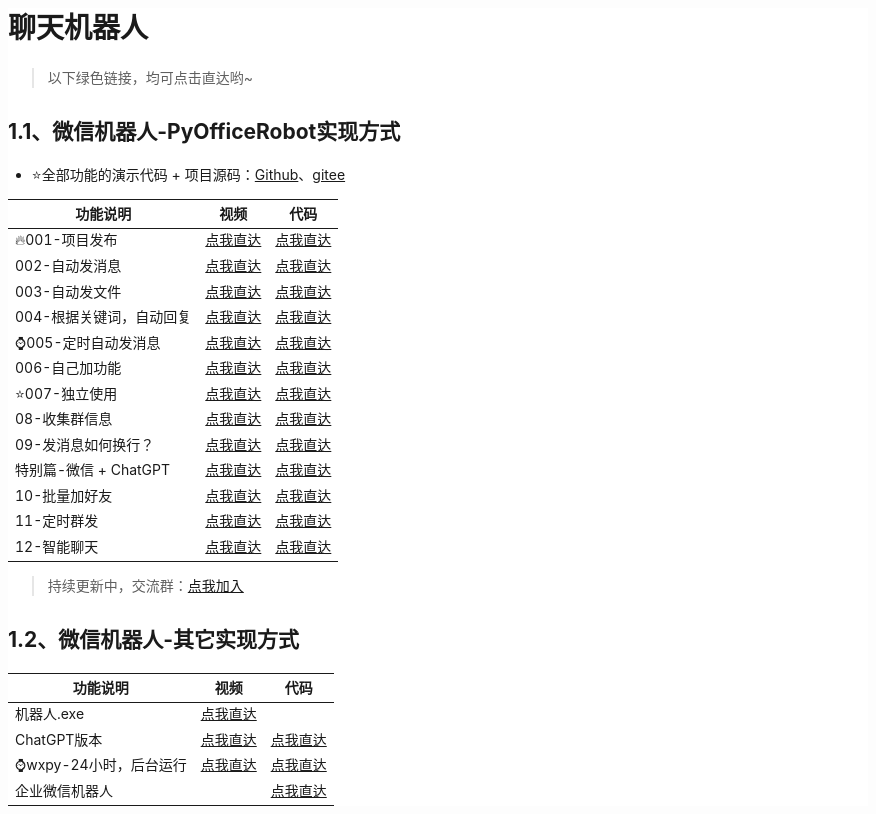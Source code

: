 # 聊天机器人

> 以下绿色链接，均可点击直达哟~
## 1.1、微信机器人-PyOfficeRobot实现方式

- ⭐全部功能的演示代码 + 项目源码：[Github](https://gitee.com/CoderWanFeng/PyOfficeRobot/demo)、[gitee](https://gitee.com/CoderWanFeng/PyOfficeRobot)


| 功能说明                 | 视频                                                     | 代码                                                                                                                                           |
| ------------------------ | -------------------------------------------------------- | ---------------------------------------------------------------------------------------------------------------------------------------------- |
| 🔥001-项目发布            | [点我直达](https://www.bilibili.com/video/BV1Xa411u7yU)  | [点我直达](https://mp.weixin.qq.com/s/6slx8hyv_WuK7v5Nzt3XKQ)                                                                                  |
| 002-自动发消息           | [点我直达](https://www.bilibili.com/video/BV1Jt4y1j7F1)  | [点我直达](https://gitee.com/CoderWanFeng/PyOfficeRobot/blob/main/demo/001-%E5%8F%91%E4%B8%80%E6%9D%A1%E4%BF%A1%E6%81%AF.py)                   |
| 003-自动发文件           | [点我直达](https://www.bilibili.com/video/BV1te4y1y7Ro)  | [点我直达](https://gitee.com/CoderWanFeng/PyOfficeRobot/blob/main/demo/002-%E5%8F%91%E6%96%87%E4%BB%B6.py)                                     |
| 004-根据关键词，自动回复 | [点我直达](https://www.bilibili.com/video/BV1fV4y1M7ju)  | [点我直达](https://gitee.com/CoderWanFeng/PyOfficeRobot/blob/main/demo/003-%E6%A0%B9%E6%8D%AE%E5%85%B3%E9%94%AE%E8%AF%8D%E5%9B%9E%E5%A4%8D.py) |
| ⌚005-定时自动发消息      | [点我直达](https://www.bilibili.com/video/BV1m8411b7LZ/) | [点我直达](https://gitee.com/CoderWanFeng/PyOfficeRobot/blob/main/demo/004-%E5%AE%9A%E6%97%B6%E5%8F%91%E9%80%81.py)                            |
| 006-自己加功能           | [点我直达](https://www.bilibili.com/video/BV14R4y127h6)  | [点我直达](https://gitee.com/CoderWanFeng/PyOfficeRobot/blob/main/demo/005-%E8%87%AA%E5%AE%9A%E4%B9%89%E5%8A%9F%E8%83%BD.py)                   |
| ⭐007-独立使用            | [点我直达](https://www.bilibili.com/video/BV1SY411y7Uh)  | [点我直达](https://gitee.com/CoderWanFeng/PyOfficeRobot/blob/main/demo/006-%E7%8B%AC%E7%AB%8B%E7%89%88%E6%9C%AC.py)                            |
| 08-收集群信息            | [点我直达](https://www.bilibili.com/video/BV1eD4y1g7yZ)  | [点我直达](https://gitee.com/CoderWanFeng/PyOfficeRobot/blob/main/demo/007-%E6%94%B6%E9%9B%86%E7%BE%A4%E6%B6%88%E6%81%AF.py)                   |
| 09-发消息如何换行？      | [点我直达](https://www.bilibili.com/video/BV1Xg4y1s79z/) | [点我直达](https://gitee.com/CoderWanFeng/PyOfficeRobot/blob/main/demo/008-%E5%8F%91%E6%B6%88%E6%81%AF%E6%8D%A2%E8%A1%8C.py)                   |
| 特别篇-微信 + ChatGPT    | [点我直达](https://www.bilibili.com/video/BV1394y1e787)                    | [点我直达](https://gitee.com/CoderWanFeng/PyOfficeRobot/blob/main/demo/011-chat_chatgpt.py)                                                    |
| 10-批量加好友            | [点我直达](https://www.bilibili.com/video/BV1DV4y1o7t2)  | [点我直达](https://gitee.com/CoderWanFeng/PyOfficeRobot/blob/main/demo/009-%E6%89%B9%E9%87%8F%E5%8A%A0%E5%A5%BD%E5%8F%8B.py)                   |
| 11-定时群发              | [点我直达](https://www.bilibili.com/video/BV1Nm4y1C7N7)  | [点我直达](https://gitee.com/CoderWanFeng/PyOfficeRobot/blob/main/demo/010-%E5%AE%9A%E6%97%B6%E7%BE%A4%E5%8F%91.py)                            |
| 12-智能聊天              | [点我直达](https://www.bilibili.com/video/BV1394y1e787)  | [点我直达](https://github.com/CoderWanFeng/python-office/blob/master/demo/PyOfficeRobot/012%E3%80%81%E6%99%BA%E8%83%BD%E8%81%8A%E5%A4%A9.py)   |


> 持续更新中，交流群：[点我加入](http://www.python4office.cn/wechat-group/)
## 1.2、微信机器人-其它实现方式


| 功能说明               | 视频                                                     | 代码                                                          |
| ---------------------- | -------------------------------------------------------- | ------------------------------------------------------------- |
| 机器人.exe             | [点我直达](https://www.bilibili.com/video/BV1Q64y1Z7TB/) |                                                               |
| ChatGPT版本            | [点我直达](https://www.bilibili.com/video/BV1Dx4y157qy)  | [点我直达](https://mp.weixin.qq.com/s/HJfLZILUOWn4TK8qk3DL9w) |
| ⌚wxpy-24小时，后台运行 | [点我直达](https://www.bilibili.com/video/BV11L411L7oi/) | [点我直达](https://mp.weixin.qq.com/s/ubJ1OhOFVKfFVT8sBNZ0pg) |
| 企业微信机器人         |                                                          | [点我直达](https://mp.weixin.qq.com/s/mt-ONvz0DdhbMB96eTZDKA) |




